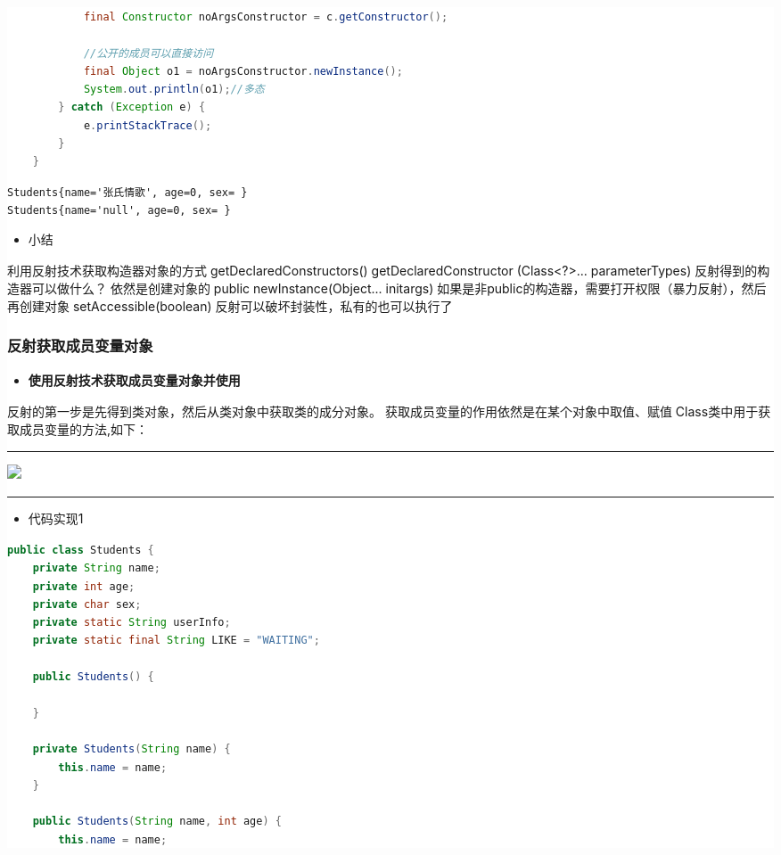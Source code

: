 ~~~java
            final Constructor noArgsConstructor = c.getConstructor();

            //公开的成员可以直接访问
            final Object o1 = noArgsConstructor.newInstance();
            System.out.println(o1);//多态
        } catch (Exception e) {
            e.printStackTrace();
        }
    }
~~~

~~~
Students{name='张氏情歌', age=0, sex= }
Students{name='null', age=0, sex= }
~~~



- 小结

利用反射技术获取构造器对象的方式
    getDeclaredConstructors()
    getDeclaredConstructor (Class<?>... parameterTypes)
反射得到的构造器可以做什么？
    依然是创建对象的
    public newInstance(Object... initargs)
如果是非public的构造器，需要打开权限（暴力反射），然后再创建对象
    setAccessible(boolean)
    反射可以破坏封装性，私有的也可以执行了



### 反射获取成员变量对象

- **使用反射技术获取成员变量对象并使用**

反射的第一步是先得到类对象，然后从类对象中获取类的成分对象。
获取成员变量的作用依然是在某个对象中取值、赋值
Class类中用于获取成员变量的方法,如下：



---

![](http://fgcy-pic.zhamao.ml/Snipaste_2022-03-17_19-00-00.png)

---



- 代码实现1

~~~java
public class Students {
    private String name;
    private int age;
    private char sex;
    private static String userInfo;
    private static final String LIKE = "WAITING";

    public Students() {

    }

    private Students(String name) {
        this.name = name;
    }

    public Students(String name, int age) {
        this.name = name;
~~~
